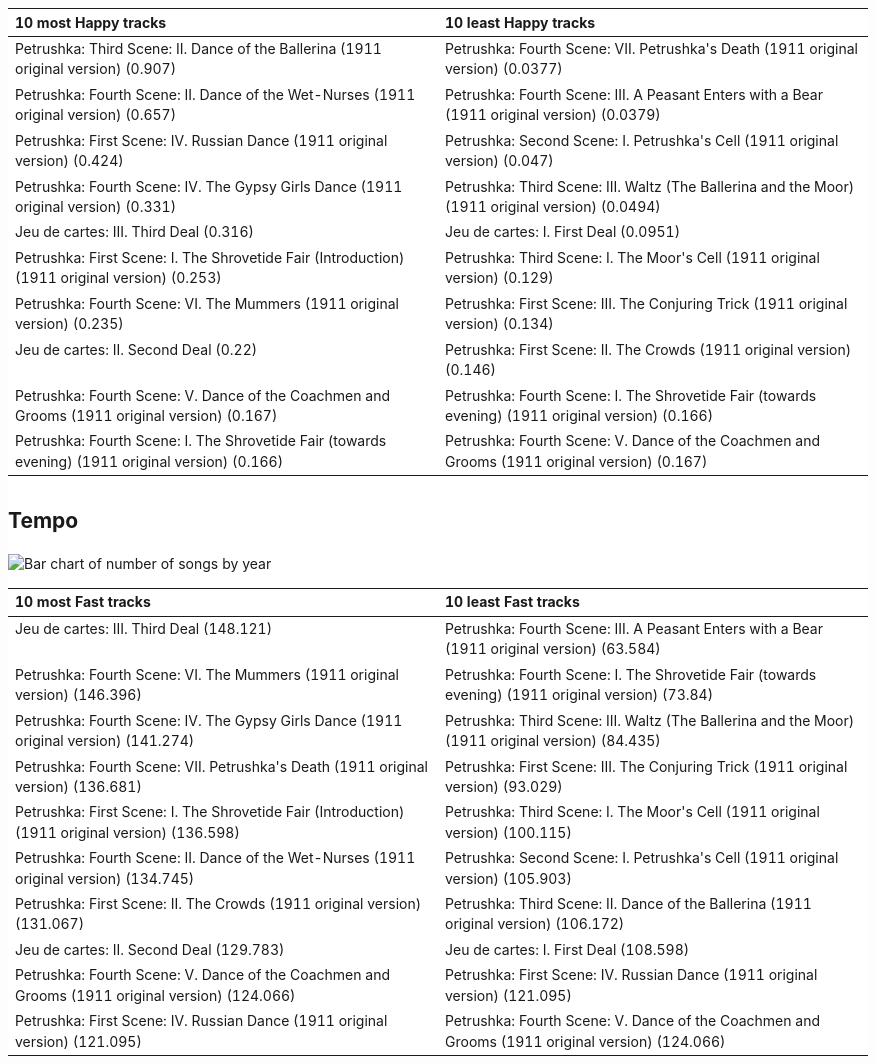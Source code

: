 | 10 most Happy tracks | 10 least Happy tracks |
|:---|:---|
| Petrushka: Third Scene: II. Dance of the Ballerina (1911 original version) (0.907) | Petrushka: Fourth Scene: VII. Petrushka's Death (1911 original version) (0.0377) |
| Petrushka: Fourth Scene: II. Dance of the Wet-Nurses (1911 original version) (0.657) | Petrushka: Fourth Scene: III. A Peasant Enters with a Bear (1911 original version) (0.0379) |
| Petrushka: First Scene: IV. Russian Dance (1911 original version) (0.424) | Petrushka: Second Scene: I. Petrushka's Cell (1911 original version) (0.047) |
| Petrushka: Fourth Scene: IV. The Gypsy Girls Dance (1911 original version) (0.331) | Petrushka: Third Scene: III. Waltz (The Ballerina and the Moor) (1911 original version) (0.0494) |
| Jeu de cartes: III. Third Deal (0.316) | Jeu de cartes: I. First Deal (0.0951) |
| Petrushka: First Scene: I. The Shrovetide Fair (Introduction) (1911 original version) (0.253) | Petrushka: Third Scene: I. The Moor's Cell (1911 original version) (0.129) |
| Petrushka: Fourth Scene: VI. The Mummers (1911 original version) (0.235) | Petrushka: First Scene: III. The Conjuring Trick (1911 original version) (0.134) |
| Jeu de cartes: II. Second Deal (0.22) | Petrushka: First Scene: II. The Crowds (1911 original version) (0.146) |
| Petrushka: Fourth Scene: V. Dance of the Coachmen and Grooms (1911 original version) (0.167) | Petrushka: Fourth Scene: I. The Shrovetide Fair (towards evening) (1911 original version) (0.166) |
| Petrushka: Fourth Scene: I. The Shrovetide Fair (towards evening) (1911 original version) (0.166) | Petrushka: Fourth Scene: V. Dance of the Coachmen and Grooms (1911 original version) (0.167) |

## Tempo

![Bar chart of number of songs by year](../../images/labels/mariinsky/audio_features/audio_tempo/distribution.png)

| 10 most Fast tracks | 10 least Fast tracks |
|:---|:---|
| Jeu de cartes: III. Third Deal (148.121) | Petrushka: Fourth Scene: III. A Peasant Enters with a Bear (1911 original version) (63.584) |
| Petrushka: Fourth Scene: VI. The Mummers (1911 original version) (146.396) | Petrushka: Fourth Scene: I. The Shrovetide Fair (towards evening) (1911 original version) (73.84) |
| Petrushka: Fourth Scene: IV. The Gypsy Girls Dance (1911 original version) (141.274) | Petrushka: Third Scene: III. Waltz (The Ballerina and the Moor) (1911 original version) (84.435) |
| Petrushka: Fourth Scene: VII. Petrushka's Death (1911 original version) (136.681) | Petrushka: First Scene: III. The Conjuring Trick (1911 original version) (93.029) |
| Petrushka: First Scene: I. The Shrovetide Fair (Introduction) (1911 original version) (136.598) | Petrushka: Third Scene: I. The Moor's Cell (1911 original version) (100.115) |
| Petrushka: Fourth Scene: II. Dance of the Wet-Nurses (1911 original version) (134.745) | Petrushka: Second Scene: I. Petrushka's Cell (1911 original version) (105.903) |
| Petrushka: First Scene: II. The Crowds (1911 original version) (131.067) | Petrushka: Third Scene: II. Dance of the Ballerina (1911 original version) (106.172) |
| Jeu de cartes: II. Second Deal (129.783) | Jeu de cartes: I. First Deal (108.598) |
| Petrushka: Fourth Scene: V. Dance of the Coachmen and Grooms (1911 original version) (124.066) | Petrushka: First Scene: IV. Russian Dance (1911 original version) (121.095) |
| Petrushka: First Scene: IV. Russian Dance (1911 original version) (121.095) | Petrushka: Fourth Scene: V. Dance of the Coachmen and Grooms (1911 original version) (124.066) |
